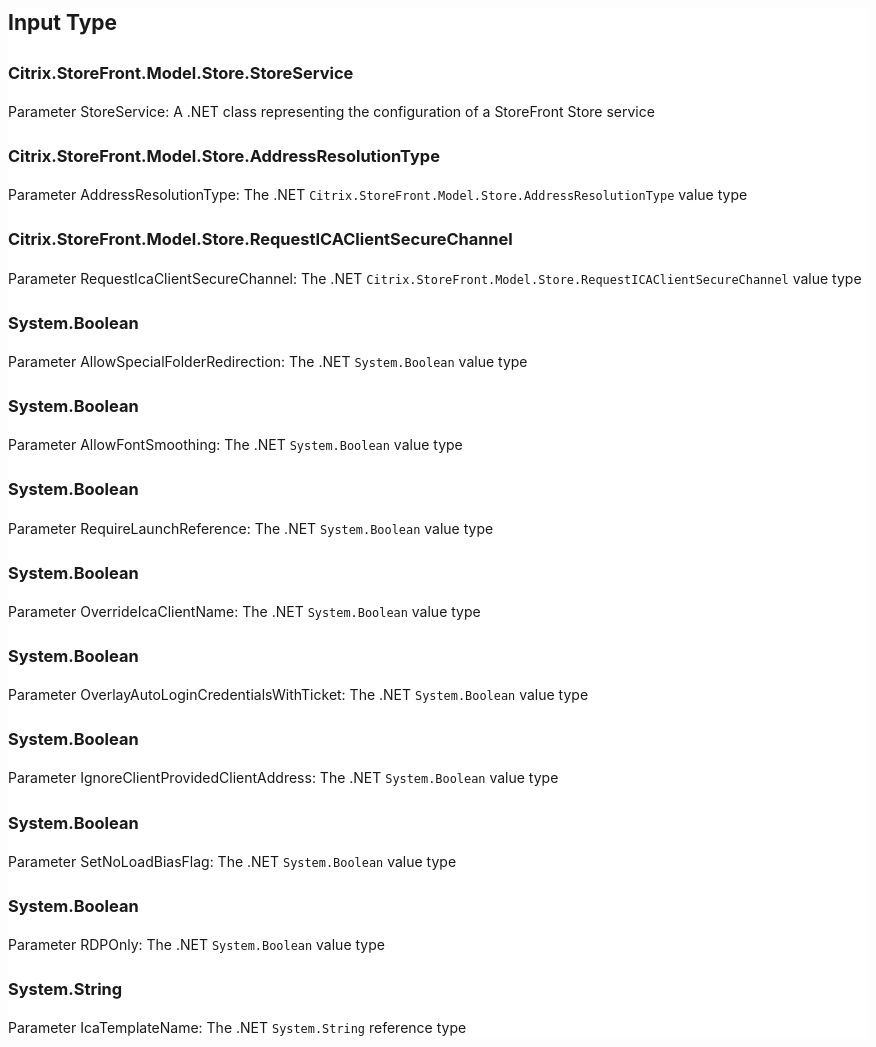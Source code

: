 ## Input Type

### Citrix.StoreFront.Model.Store.StoreService

Parameter StoreService: A .NET class representing the configuration of a StoreFront Store service

### Citrix.StoreFront.Model.Store.AddressResolutionType

Parameter AddressResolutionType: The .NET `Citrix.StoreFront.Model.Store.AddressResolutionType` value type

### Citrix.StoreFront.Model.Store.RequestICAClientSecureChannel

Parameter RequestIcaClientSecureChannel: The .NET `Citrix.StoreFront.Model.Store.RequestICAClientSecureChannel` value type

### System.Boolean

Parameter AllowSpecialFolderRedirection: The .NET `System.Boolean` value type

### System.Boolean

Parameter AllowFontSmoothing: The .NET `System.Boolean` value type

### System.Boolean

Parameter RequireLaunchReference: The .NET `System.Boolean` value type

### System.Boolean

Parameter OverrideIcaClientName: The .NET `System.Boolean` value type

### System.Boolean

Parameter OverlayAutoLoginCredentialsWithTicket: The .NET `System.Boolean` value type

### System.Boolean

Parameter IgnoreClientProvidedClientAddress: The .NET `System.Boolean` value type

### System.Boolean

Parameter SetNoLoadBiasFlag: The .NET `System.Boolean` value type

### System.Boolean

Parameter RDPOnly: The .NET `System.Boolean` value type

### System.String

Parameter IcaTemplateName: The .NET `System.String` reference type
